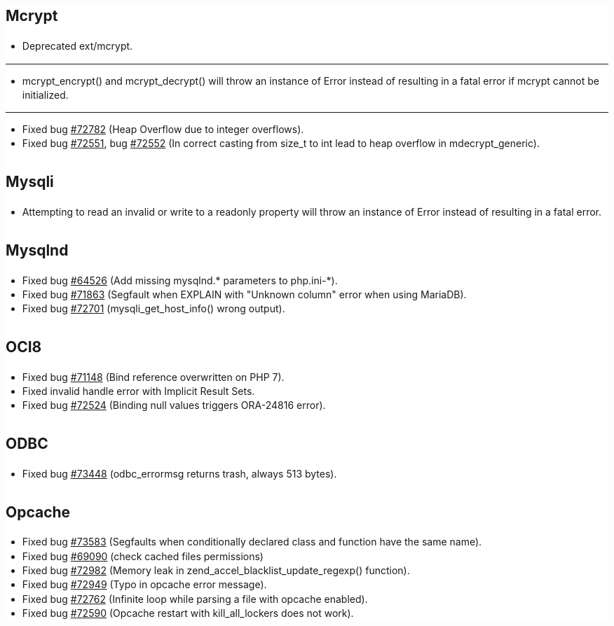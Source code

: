 
##   Mcrypt

*   Deprecated ext/mcrypt.
----

*   mcrypt\_encrypt() and mcrypt\_decrypt() will throw an instance of Error instead of resulting in a fatal error if mcrypt cannot be initialized.
-----

*   Fixed bug [#72782](http://bugs.php.net/72782) (Heap Overflow due to integer overflows).
*   Fixed bug [#72551](http://bugs.php.net/72551), bug [#72552](http://bugs.php.net/72552) (In correct casting from size\_t to int lead to heap overflow in mdecrypt\_generic).


##   Mysqli

*   Attempting to read an invalid or write to a readonly property will throw an instance of Error instead of resulting in a fatal error.


##   Mysqlnd

*   Fixed bug [#64526](http://bugs.php.net/64526) (Add missing mysqlnd.\* parameters to php.ini-\*).
*   Fixed bug [#71863](http://bugs.php.net/71863) (Segfault when EXPLAIN with "Unknown column" error when using MariaDB).
*   Fixed bug [#72701](http://bugs.php.net/72701) (mysqli\_get\_host\_info() wrong output).

##   OCI8

*   Fixed bug [#71148](http://bugs.php.net/71148) (Bind reference overwritten on PHP 7).
*   Fixed invalid handle error with Implicit Result Sets.
*   Fixed bug [#72524](http://bugs.php.net/72524) (Binding null values triggers ORA-24816 error).

##   ODBC

*   Fixed bug [#73448](http://bugs.php.net/73448) (odbc\_errormsg returns trash, always 513 bytes).

##   Opcache

*   Fixed bug [#73583](http://bugs.php.net/73583) (Segfaults when conditionally declared class and function have the same name).
*   Fixed bug [#69090](http://bugs.php.net/69090) (check cached files permissions)
*   Fixed bug [#72982](http://bugs.php.net/72982) (Memory leak in zend\_accel\_blacklist\_update\_regexp() function).
*   Fixed bug [#72949](http://bugs.php.net/72949) (Typo in opcache error message).
*   Fixed bug [#72762](http://bugs.php.net/72762) (Infinite loop while parsing a file with opcache enabled).
*   Fixed bug [#72590](http://bugs.php.net/72590) (Opcache restart with kill\_all\_lockers does not work).
